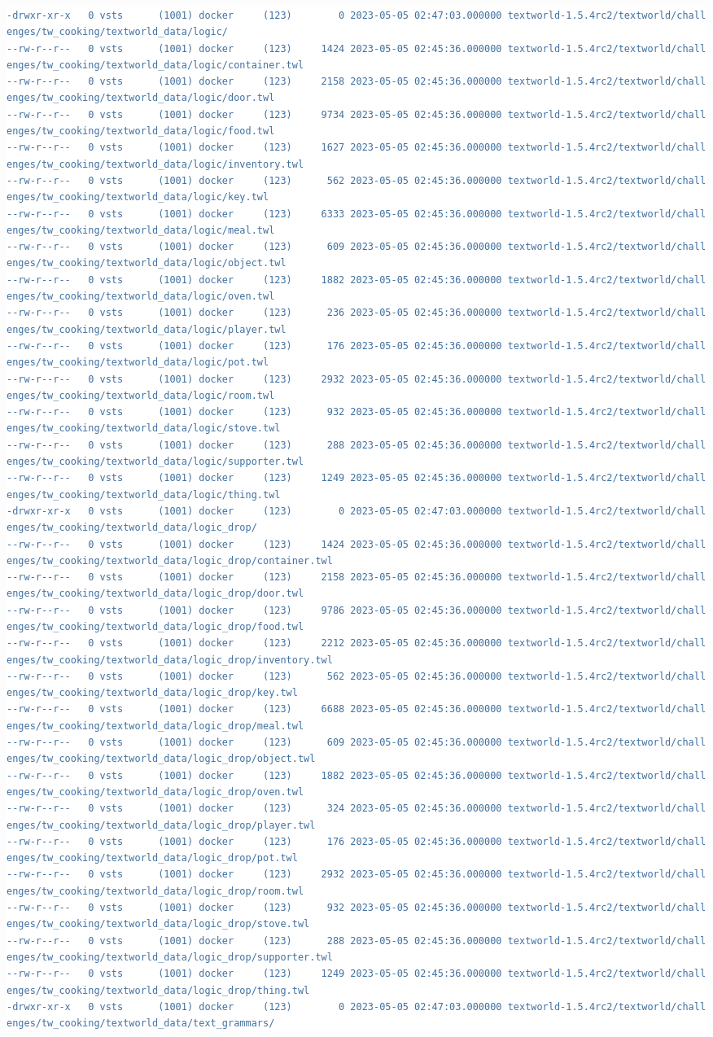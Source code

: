 ```diff
-drwxr-xr-x   0 vsts      (1001) docker     (123)        0 2023-05-05 02:47:03.000000 textworld-1.5.4rc2/textworld/challenges/tw_cooking/textworld_data/logic/
--rw-r--r--   0 vsts      (1001) docker     (123)     1424 2023-05-05 02:45:36.000000 textworld-1.5.4rc2/textworld/challenges/tw_cooking/textworld_data/logic/container.twl
--rw-r--r--   0 vsts      (1001) docker     (123)     2158 2023-05-05 02:45:36.000000 textworld-1.5.4rc2/textworld/challenges/tw_cooking/textworld_data/logic/door.twl
--rw-r--r--   0 vsts      (1001) docker     (123)     9734 2023-05-05 02:45:36.000000 textworld-1.5.4rc2/textworld/challenges/tw_cooking/textworld_data/logic/food.twl
--rw-r--r--   0 vsts      (1001) docker     (123)     1627 2023-05-05 02:45:36.000000 textworld-1.5.4rc2/textworld/challenges/tw_cooking/textworld_data/logic/inventory.twl
--rw-r--r--   0 vsts      (1001) docker     (123)      562 2023-05-05 02:45:36.000000 textworld-1.5.4rc2/textworld/challenges/tw_cooking/textworld_data/logic/key.twl
--rw-r--r--   0 vsts      (1001) docker     (123)     6333 2023-05-05 02:45:36.000000 textworld-1.5.4rc2/textworld/challenges/tw_cooking/textworld_data/logic/meal.twl
--rw-r--r--   0 vsts      (1001) docker     (123)      609 2023-05-05 02:45:36.000000 textworld-1.5.4rc2/textworld/challenges/tw_cooking/textworld_data/logic/object.twl
--rw-r--r--   0 vsts      (1001) docker     (123)     1882 2023-05-05 02:45:36.000000 textworld-1.5.4rc2/textworld/challenges/tw_cooking/textworld_data/logic/oven.twl
--rw-r--r--   0 vsts      (1001) docker     (123)      236 2023-05-05 02:45:36.000000 textworld-1.5.4rc2/textworld/challenges/tw_cooking/textworld_data/logic/player.twl
--rw-r--r--   0 vsts      (1001) docker     (123)      176 2023-05-05 02:45:36.000000 textworld-1.5.4rc2/textworld/challenges/tw_cooking/textworld_data/logic/pot.twl
--rw-r--r--   0 vsts      (1001) docker     (123)     2932 2023-05-05 02:45:36.000000 textworld-1.5.4rc2/textworld/challenges/tw_cooking/textworld_data/logic/room.twl
--rw-r--r--   0 vsts      (1001) docker     (123)      932 2023-05-05 02:45:36.000000 textworld-1.5.4rc2/textworld/challenges/tw_cooking/textworld_data/logic/stove.twl
--rw-r--r--   0 vsts      (1001) docker     (123)      288 2023-05-05 02:45:36.000000 textworld-1.5.4rc2/textworld/challenges/tw_cooking/textworld_data/logic/supporter.twl
--rw-r--r--   0 vsts      (1001) docker     (123)     1249 2023-05-05 02:45:36.000000 textworld-1.5.4rc2/textworld/challenges/tw_cooking/textworld_data/logic/thing.twl
-drwxr-xr-x   0 vsts      (1001) docker     (123)        0 2023-05-05 02:47:03.000000 textworld-1.5.4rc2/textworld/challenges/tw_cooking/textworld_data/logic_drop/
--rw-r--r--   0 vsts      (1001) docker     (123)     1424 2023-05-05 02:45:36.000000 textworld-1.5.4rc2/textworld/challenges/tw_cooking/textworld_data/logic_drop/container.twl
--rw-r--r--   0 vsts      (1001) docker     (123)     2158 2023-05-05 02:45:36.000000 textworld-1.5.4rc2/textworld/challenges/tw_cooking/textworld_data/logic_drop/door.twl
--rw-r--r--   0 vsts      (1001) docker     (123)     9786 2023-05-05 02:45:36.000000 textworld-1.5.4rc2/textworld/challenges/tw_cooking/textworld_data/logic_drop/food.twl
--rw-r--r--   0 vsts      (1001) docker     (123)     2212 2023-05-05 02:45:36.000000 textworld-1.5.4rc2/textworld/challenges/tw_cooking/textworld_data/logic_drop/inventory.twl
--rw-r--r--   0 vsts      (1001) docker     (123)      562 2023-05-05 02:45:36.000000 textworld-1.5.4rc2/textworld/challenges/tw_cooking/textworld_data/logic_drop/key.twl
--rw-r--r--   0 vsts      (1001) docker     (123)     6688 2023-05-05 02:45:36.000000 textworld-1.5.4rc2/textworld/challenges/tw_cooking/textworld_data/logic_drop/meal.twl
--rw-r--r--   0 vsts      (1001) docker     (123)      609 2023-05-05 02:45:36.000000 textworld-1.5.4rc2/textworld/challenges/tw_cooking/textworld_data/logic_drop/object.twl
--rw-r--r--   0 vsts      (1001) docker     (123)     1882 2023-05-05 02:45:36.000000 textworld-1.5.4rc2/textworld/challenges/tw_cooking/textworld_data/logic_drop/oven.twl
--rw-r--r--   0 vsts      (1001) docker     (123)      324 2023-05-05 02:45:36.000000 textworld-1.5.4rc2/textworld/challenges/tw_cooking/textworld_data/logic_drop/player.twl
--rw-r--r--   0 vsts      (1001) docker     (123)      176 2023-05-05 02:45:36.000000 textworld-1.5.4rc2/textworld/challenges/tw_cooking/textworld_data/logic_drop/pot.twl
--rw-r--r--   0 vsts      (1001) docker     (123)     2932 2023-05-05 02:45:36.000000 textworld-1.5.4rc2/textworld/challenges/tw_cooking/textworld_data/logic_drop/room.twl
--rw-r--r--   0 vsts      (1001) docker     (123)      932 2023-05-05 02:45:36.000000 textworld-1.5.4rc2/textworld/challenges/tw_cooking/textworld_data/logic_drop/stove.twl
--rw-r--r--   0 vsts      (1001) docker     (123)      288 2023-05-05 02:45:36.000000 textworld-1.5.4rc2/textworld/challenges/tw_cooking/textworld_data/logic_drop/supporter.twl
--rw-r--r--   0 vsts      (1001) docker     (123)     1249 2023-05-05 02:45:36.000000 textworld-1.5.4rc2/textworld/challenges/tw_cooking/textworld_data/logic_drop/thing.twl
-drwxr-xr-x   0 vsts      (1001) docker     (123)        0 2023-05-05 02:47:03.000000 textworld-1.5.4rc2/textworld/challenges/tw_cooking/textworld_data/text_grammars/
```